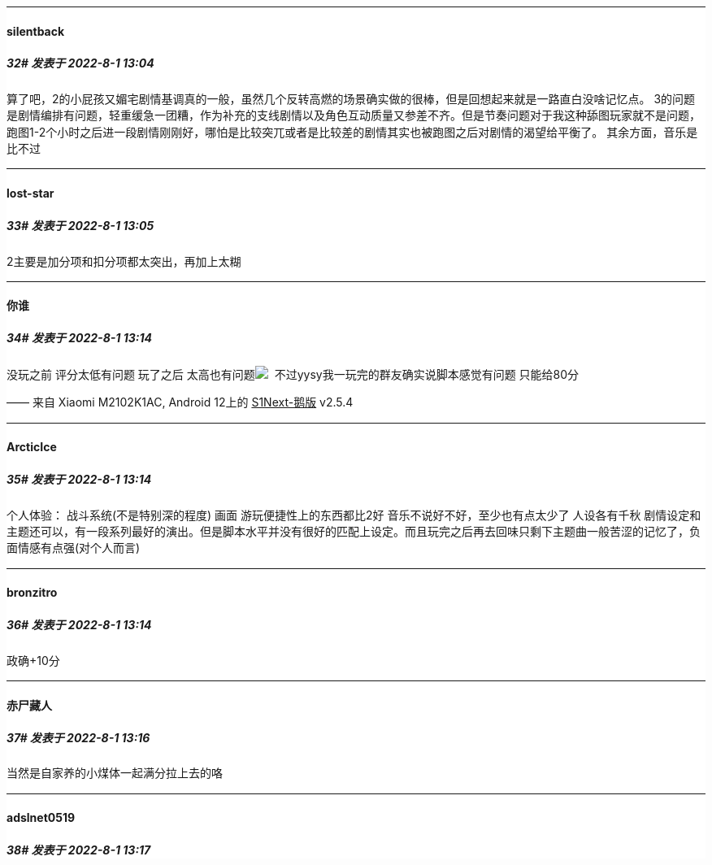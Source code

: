 *****

####  silentback  
##### 32#       发表于 2022-8-1 13:04

算了吧，2的小屁孩又媚宅剧情基调真的一般，虽然几个反转高燃的场景确实做的很棒，但是回想起来就是一路直白没啥记忆点。
3的问题是剧情编排有问题，轻重缓急一团糟，作为补充的支线剧情以及角色互动质量又参差不齐。但是节奏问题对于我这种舔图玩家就不是问题，跑图1-2个小时之后进一段剧情刚刚好，哪怕是比较突兀或者是比较差的剧情其实也被跑图之后对剧情的渴望给平衡了。
其余方面，音乐是比不过

*****

####  lost-star  
##### 33#       发表于 2022-8-1 13:05

2主要是加分项和扣分项都太突出，再加上太糊

*****

####  你谁  
##### 34#       发表于 2022-8-1 13:14

没玩之前 评分太低有问题 玩了之后 太高也有问题<img src="https://static.saraba1st.com/image/smiley/face2017/067.png" referrerpolicy="no-referrer">  不过yysy我一玩完的群友确实说脚本感觉有问题 只能给80分 

—— 来自 Xiaomi M2102K1AC, Android 12上的 [S1Next-鹅版](https://github.com/ykrank/S1-Next/releases) v2.5.4

*****

####  ArcticIce  
##### 35#       发表于 2022-8-1 13:14

个人体验：
战斗系统(不是特别深的程度) 画面 游玩便捷性上的东西都比2好
音乐不说好不好，至少也有点太少了
人设各有千秋
剧情设定和主题还可以，有一段系列最好的演出。但是脚本水平并没有很好的匹配上设定。而且玩完之后再去回味只剩下主题曲一般苦涩的记忆了，负面情感有点强(对个人而言)

*****

####  bronzitro  
##### 36#       发表于 2022-8-1 13:14

政确+10分

*****

####  赤尸藏人  
##### 37#       发表于 2022-8-1 13:16

当然是自家养的小煤体一起满分拉上去的咯

*****

####  adslnet0519  
##### 38#       发表于 2022-8-1 13:17
